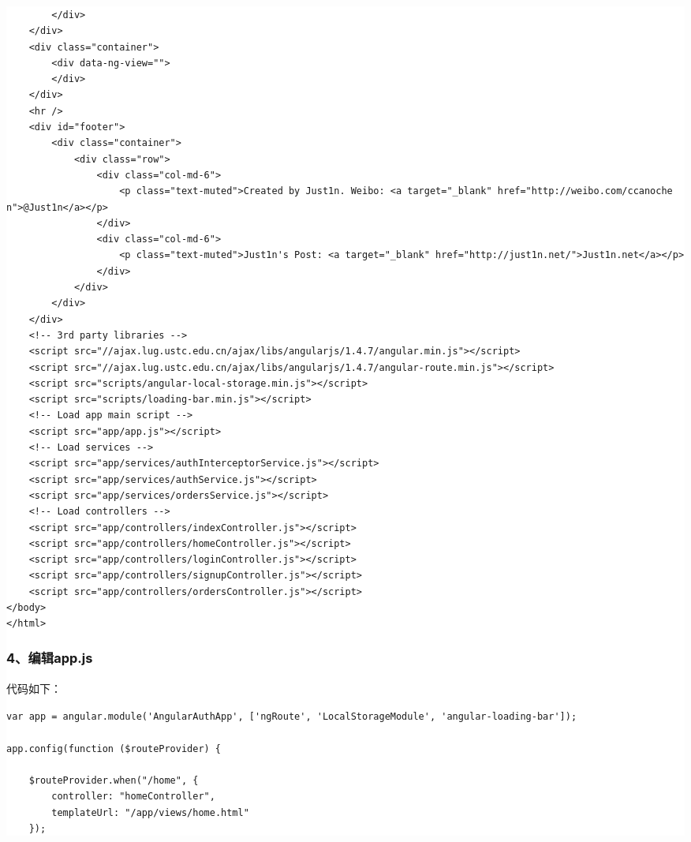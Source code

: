             </div>
        </div>
        <div class="container">
            <div data-ng-view="">
            </div>
        </div>
        <hr />
        <div id="footer">
            <div class="container">
                <div class="row">
                    <div class="col-md-6">
                        <p class="text-muted">Created by Just1n. Weibo: <a target="_blank" href="http://weibo.com/ccanochen">@Just1n</a></p>
                    </div>
                    <div class="col-md-6">
                        <p class="text-muted">Just1n's Post: <a target="_blank" href="http://just1n.net/">Just1n.net</a></p>
                    </div>
                </div>
            </div>
        </div>
        <!-- 3rd party libraries -->
        <script src="//ajax.lug.ustc.edu.cn/ajax/libs/angularjs/1.4.7/angular.min.js"></script>
        <script src="//ajax.lug.ustc.edu.cn/ajax/libs/angularjs/1.4.7/angular-route.min.js"></script>
        <script src="scripts/angular-local-storage.min.js"></script>
        <script src="scripts/loading-bar.min.js"></script>
        <!-- Load app main script -->
        <script src="app/app.js"></script>
        <!-- Load services -->
        <script src="app/services/authInterceptorService.js"></script>
        <script src="app/services/authService.js"></script>
        <script src="app/services/ordersService.js"></script>
        <!-- Load controllers -->
        <script src="app/controllers/indexController.js"></script>
        <script src="app/controllers/homeController.js"></script>
        <script src="app/controllers/loginController.js"></script>
        <script src="app/controllers/signupController.js"></script>
        <script src="app/controllers/ordersController.js"></script>
    </body>
    </html>
### 4、编辑app.js
代码如下：

    var app = angular.module('AngularAuthApp', ['ngRoute', 'LocalStorageModule', 'angular-loading-bar']);

    app.config(function ($routeProvider) {
    
        $routeProvider.when("/home", {
            controller: "homeController",
            templateUrl: "/app/views/home.html"
        });
    

  [1]: https://github.com/Just1n/AngularAuthByAspNetWebApiDemo
  [2]: http://just1n.net/2015/11/angular-minimal-login-with-token-by-aspnetwebapi-part1
  [3]: http://www.asp.net/web-api
  [4]: https://angularjs.org/
  [5]: http://www.ruanyifeng.com/blog/2014/05/oauth_2_0.html
  [6]: http://ajax.lug.ustc.edu.cn/ajax/libs/angularjs/1.4.7/angular.min.js
  [7]: http://chieffancypants.github.io/angular-loading-bar/
  [8]: http://getbootstrap.com/
  [9]: http://ww3.sinaimg.cn/large/655f1de0gw1ey0uad2tp1j20rc0lbwj9.jpg
  [10]: http://ww3.sinaimg.cn/large/655f1de0gw1ey0ugnnpmxj20c00hhtb8.jpg
  [11]: http://ww1.sinaimg.cn/large/655f1de0gw1ey0w50jg7wj20x00fagnr.jpg
  [12]: http://ww3.sinaimg.cn/large/655f1de0gw1ey0w59qpvij20t20heabl.jpg
  [13]: http://ww3.sinaimg.cn/large/655f1de0gw1ey0w5iqc1cj20sq0g3abp.jpg
  [14]: http://ww3.sinaimg.cn/large/655f1de0gw1ey0w5trbgyj20zy0ifjtz.jpg